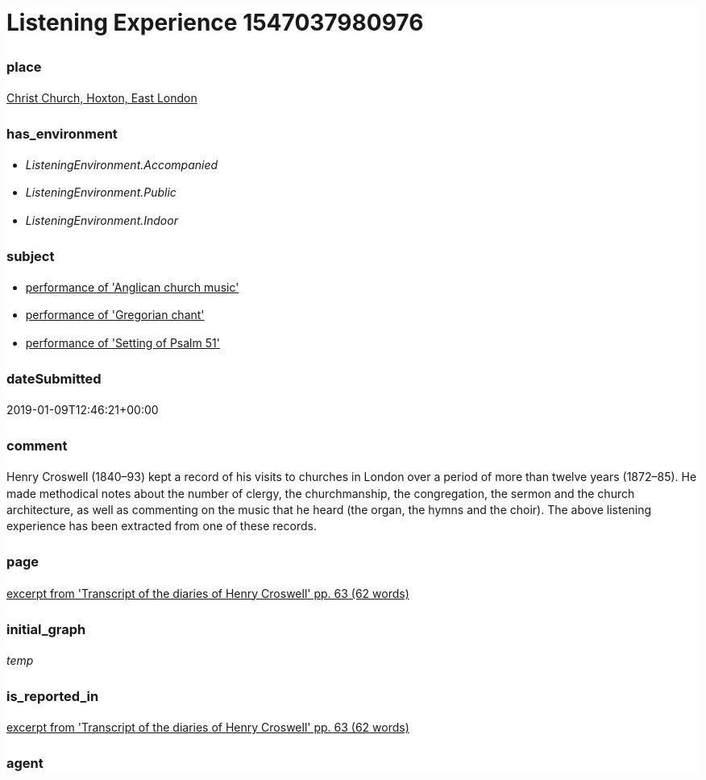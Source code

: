 # Listening Experience 1547037980976

### place


[Christ Church, Hoxton, East London](#Christ-Church-Hoxton-East-London)

### has_environment

 - *ListeningEnvironment.Accompanied*

 - *ListeningEnvironment.Public*

 - *ListeningEnvironment.Indoor*

### subject

 - [performance of 'Anglican church music'](#performance-of-'Anglican-church-music')

 - [performance of 'Gregorian chant'](#performance-of-'Gregorian-chant')

 - [performance of 'Setting of Psalm 51'](#performance-of-'Setting-of-Psalm-51')

### dateSubmitted


2019-01-09T12:46:21+00:00

### comment


Henry Croswell (1840–93) kept a record of his visits to churches in London over a period of more than twelve years (1872–85).  He made methodical notes about the number of clergy, the churchmanship, the congregation, the sermon and the church architecture, as well as commenting on the music that he heard (the organ, the hymns and the choir).  The above listening experience has been extracted from one of these records.

### page


[excerpt from 'Transcript of the diaries of Henry Croswell' pp. 63 (62 words)](#excerpt-from-'Transcript-of-the-diaries-of-Henry-Croswell'-pp.-63-(62-words))

### initial_graph


*temp*

### is_reported_in


[excerpt from 'Transcript of the diaries of Henry Croswell' pp. 63 (62 words)](#excerpt-from-'Transcript-of-the-diaries-of-Henry-Croswell'-pp.-63-(62-words))

### agent
